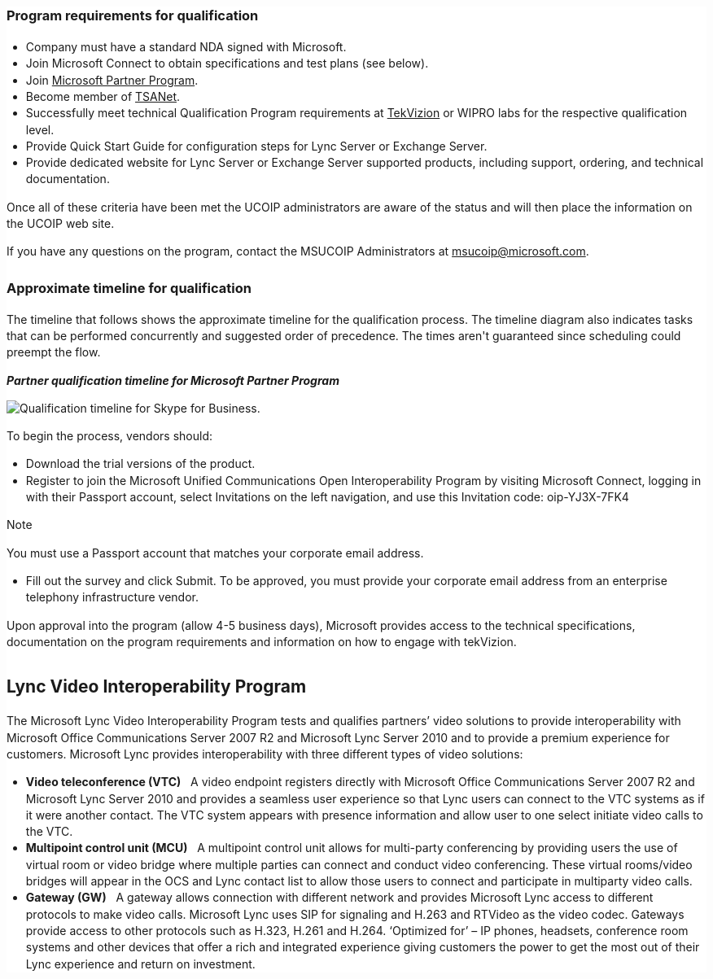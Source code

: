 ### Program requirements for qualification
- Company must have a standard NDA signed with Microsoft.
- Join Microsoft Connect to obtain specifications and test plans (see below).
- Join [Microsoft Partner Program](https://partner.microsoft.com/).
- Become member of [TSANet](http://www.tsanet.org/).
- Successfully meet technical Qualification Program requirements at [TekVizion](http://microsoftuc.tekvizionlabs.com/) or WIPRO labs for the respective qualification level.
- Provide Quick Start Guide for configuration steps for Lync Server or Exchange Server.
- Provide dedicated website for Lync Server or Exchange Server supported products, including support, ordering, and technical documentation.

Once all of these criteria have been met the UCOIP administrators are aware of the status and will then place the information on the UCOIP web site.

If you have any questions on the program, contact the MSUCOIP Administrators at msucoip@microsoft.com.

### Approximate timeline for qualification
The timeline that follows shows the approximate timeline for the qualification process. The timeline diagram also indicates tasks that can be performed concurrently and suggested order of precedence. The times aren't guaranteed since scheduling could preempt the flow.


***Partner qualification timeline for Microsoft Partner Program***

![Qualification timeline for Skype for Business.](../media/OIPpartneringTimeline.jpg)

To begin the process, vendors should:
- Download the trial versions of the product.
- Register to join the Microsoft Unified Communications Open Interoperability Program by visiting Microsoft Connect, logging in with their Passport account, select Invitations on the left navigation, and use this Invitation code: oip-YJ3X-7FK4

> [!NOTE]
> You must use a Passport account that matches your corporate email address.
> - Fill out the survey and click Submit. To be approved, you must provide your corporate email address from an enterprise telephony infrastructure vendor.

Upon approval into the program (allow 4-5 business days), Microsoft provides access to the technical specifications, documentation on the program requirements and information on how to engage with tekVizion.

## Lync Video Interoperability Program

The Microsoft Lync Video Interoperability Program tests and qualifies partners’ video solutions to provide interoperability with Microsoft Office Communications Server 2007 R2 and Microsoft Lync Server 2010 and to provide a premium experience for customers. Microsoft Lync provides interoperability with three different types of video solutions:
- **Video teleconference (VTC)**&nbsp;&nbsp;&nbsp;A video endpoint registers directly with Microsoft Office Communications Server 2007 R2 and Microsoft Lync Server 2010 and provides a seamless user experience so that Lync users can connect to the VTC systems as if it were another contact. The VTC system appears with presence information and allow user to one select initiate video calls to the VTC.
- **Multipoint control unit (MCU)**&nbsp;&nbsp;&nbsp;A multipoint control unit allows for multi-party conferencing by providing users the use of virtual room or video bridge where multiple parties can connect and conduct video conferencing. These virtual rooms/video bridges will appear in the OCS and Lync contact list to allow those users to connect and participate in multiparty video calls.
- **Gateway (GW)**&nbsp;&nbsp;&nbsp;A gateway allows connection with different network and provides Microsoft Lync access to different protocols to make video calls. Microsoft Lync uses SIP for signaling and H.263 and RTVideo as the video codec. Gateways provide access to other protocols such as H.323, H.261 and H.264. ‘Optimized for’ – IP phones, headsets, conference room systems and other devices that offer a rich and integrated experience giving customers the power to get the most out of their Lync experience and return on investment.
